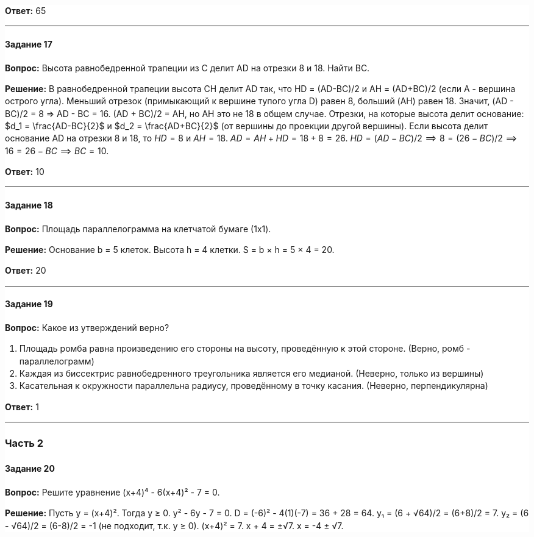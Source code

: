 **Ответ:** 65

---

#### Задание 17
**Вопрос:** Высота равнобедренной трапеции из C делит AD на отрезки 8 и 18. Найти BC.

**Решение:**
В равнобедренной трапеции высота CH делит AD так, что HD = (AD-BC)/2 и AH = (AD+BC)/2 (если A - вершина острого угла).
Меньший отрезок (примыкающий к вершине тупого угла D) равен 8, больший (AH) равен 18.
Значит, (AD - BC)/2 = 8  => AD - BC = 16.
(AD + BC)/2 = AH, но AH это не 18 в общем случае.
Отрезки, на которые высота делит основание: $d_1 = \frac{AD-BC}{2}$ и $d_2 = \frac{AD+BC}{2}$ (от вершины до проекции другой вершины).
Если высота делит основание AD на отрезки 8 и 18, то $HD=8$ и $AH=18$.
$AD = AH+HD = 18+8 = 26$.
$HD = (AD-BC)/2 \implies 8 = (26-BC)/2 \implies 16 = 26-BC \implies BC = 10$.

**Ответ:** 10

---

#### Задание 18
**Вопрос:** Площадь параллелограмма на клетчатой бумаге (1x1).

**Решение:**
Основание b = 5 клеток. Высота h = 4 клетки.
S = b × h = 5 × 4 = 20.

**Ответ:** 20

---

#### Задание 19
**Вопрос:** Какое из утверждений верно?
1.  Площадь ромба равна произведению его стороны на высоту, проведённую к этой стороне. (Верно, ромб - параллелограмм)
2.  Каждая из биссектрис равнобедренного треугольника является его медианой. (Неверно, только из вершины)
3.  Касательная к окружности параллельна радиусу, проведённому в точку касания. (Неверно, перпендикулярна)

**Ответ:** 1

---

### Часть 2

#### Задание 20
**Вопрос:** Решите уравнение (x+4)⁴ - 6(x+4)² - 7 = 0.

**Решение:**
Пусть y = (x+4)². Тогда y ≥ 0.
y² - 6y - 7 = 0.
D = (-6)² - 4(1)(-7) = 36 + 28 = 64.
y₁ = (6 + √64)/2 = (6+8)/2 = 7.
y₂ = (6 - √64)/2 = (6-8)/2 = -1 (не подходит, т.к. y ≥ 0).
(x+4)² = 7.
x + 4 = ±√7.
x = -4 ± √7.
